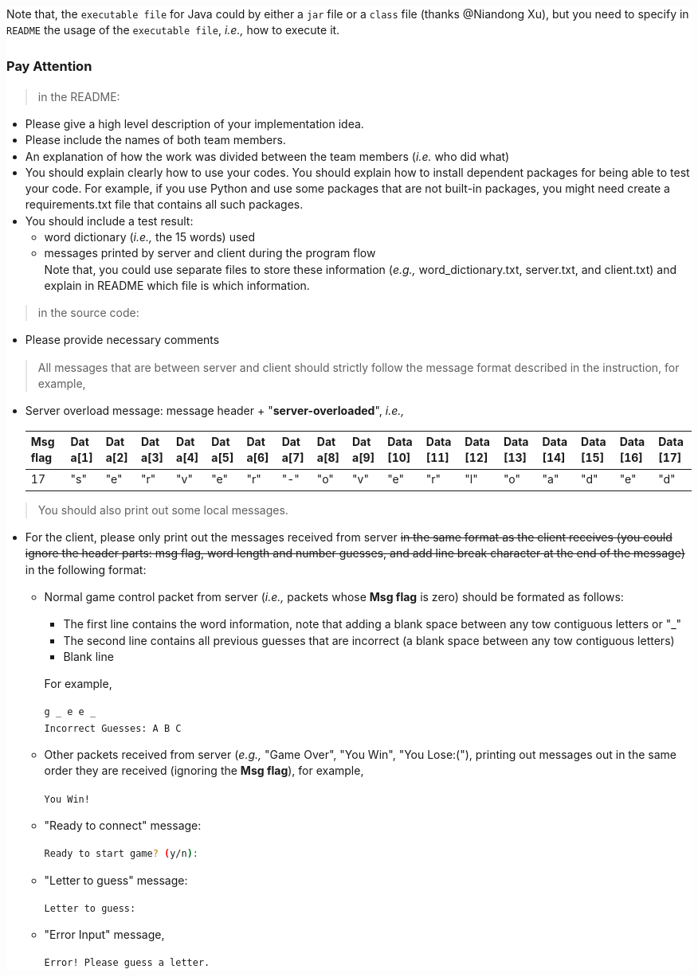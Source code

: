 Note that, the `executable file` for Java could by either a `jar` file or a `class` file (thanks @Niandong Xu), but you need to specify in `README` the usage of the `executable file`, _i.e.,_ how to execute it.

### Pay Attention

> in the README: 
+ Please give a high level description of your implementation idea.
+ Please include the names of both team members.
+ An explanation of how the work was divided between the team members (_i.e._ who did what)
+ You should explain clearly how to use your codes. You should explain how to install dependent packages for being able to test your code. For example,  if you use Python and use some packages that are not built-in packages, you might need create a requirements.txt file that contains all such packages.  
+ You should include a test result:  
    - word dictionary (_i.e.,_ the 15 words) used
    - messages printed by server and client during the program flow  
    Note that, you could use separate files to store these information (_e.g.,_ word_dictionary.txt, server.txt, and client.txt) and explain in README which file is which information.
    
> in the source code:
+ Please provide necessary comments


> All messages that are between server and client should strictly follow the message format described in the instruction, for example,  
+ Server overload message: message header + "**server-overloaded**", _i.e.,_  

    | Msg flag 	| Data[1] 	| Data[2] 	| Data[3] 	| Data[4] 	| Data[5] 	| Data[6] 	| Data[7] 	| Data[8] 	| Data[9] 	| Data[10] 	| Data[11] 	| Data[12] 	| Data[13] 	| Data[14] 	| Data[15] 	| Data[16] 	| Data[17] 	|
    |----------	|---------	|---------	|---------	|---------	|---------	|---------	|---------	|---------	|---------	|----------	|----------	|----------	|----------	|----------	|----------	|----------	|----------	|
    | 17 	| "s" 	| "e" 	| "r" 	| "v" 	| "e" 	| "r" 	| "-" 	| "o" 	| "v" 	| "e" 	| "r" 	| "l" 	| "o" 	| "a" 	| "d" 	| "e" 	| "d" 	|


> You should also print out some local messages.   
+ For the client, please only print out the messages received from server ~~in the same format as the client receives (you could ignore the header parts: msg flag, word length and number guesses, and add line break character at the end of the message)~~ in the following format:
  + Normal game control packet from server (_i.e.,_ packets whose **Msg flag** is zero) should be formated as follows:
    + The first line contains the word information, note that adding a blank space between any tow contiguous letters or "_"
    + The second line contains all previous guesses that are incorrect (a blank space between any tow contiguous letters)
    + Blank line

    For example,
    ```bash
    g _ e e _
    Incorrect Guesses: A B C

    ```
  + Other packets received from server (_e.g.,_ "Game Over", "You Win", "You Lose:("), printing out messages out in the same order they are received (ignoring the **Msg flag**), for example,
    ```bash
    You Win!
    ```
  + "Ready to connect" message:
    ```bash
    Ready to start game? (y/n):
    ```
  + "Letter to guess" message:
    ```bash
    Letter to guess:
    ```
  + "Error Input" message,
    ```bash
    Error! Please guess a letter.